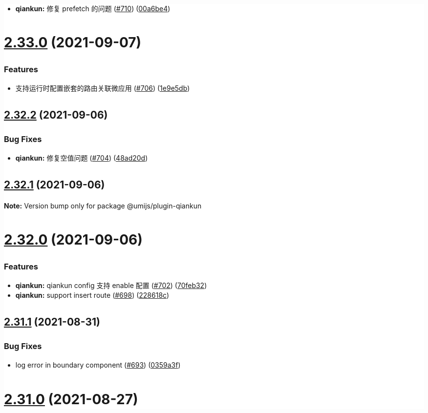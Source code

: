 - **qiankun:** 修复 prefetch 的问题 ([#710](https://github.com/umijs/plugins/issues/710)) ([00a6be4](https://github.com/umijs/plugins/commit/00a6be44b92c34ea044d9f0bf8d08d3aafed6da8))

# [2.33.0](https://github.com/umijs/plugins/compare/@umijs/plugin-qiankun@2.32.2...@umijs/plugin-qiankun@2.33.0) (2021-09-07)

### Features

- 支持运行时配置嵌套的路由关联微应用 ([#706](https://github.com/umijs/plugins/issues/706)) ([1e9e5db](https://github.com/umijs/plugins/commit/1e9e5db02c6a5d2aacf375e928941fa4694458ca))

## [2.32.2](https://github.com/umijs/plugins/compare/@umijs/plugin-qiankun@2.32.1...@umijs/plugin-qiankun@2.32.2) (2021-09-06)

### Bug Fixes

- **qiankun:** 修复空值问题 ([#704](https://github.com/umijs/plugins/issues/704)) ([48ad20d](https://github.com/umijs/plugins/commit/48ad20dee6c698ab6f4363b6f6ffbb5d7ab3e9e2))

## [2.32.1](https://github.com/umijs/plugins/compare/@umijs/plugin-qiankun@2.32.0...@umijs/plugin-qiankun@2.32.1) (2021-09-06)

**Note:** Version bump only for package @umijs/plugin-qiankun

# [2.32.0](https://github.com/umijs/plugins/compare/@umijs/plugin-qiankun@2.31.1...@umijs/plugin-qiankun@2.32.0) (2021-09-06)

### Features

- **qiankun:** qiankun config 支持 enable 配置 ([#702](https://github.com/umijs/plugins/issues/702)) ([70feb32](https://github.com/umijs/plugins/commit/70feb32fa0e85e43dbef9b2af20333820d2a07bd))
- **qiankun:** support insert route ([#698](https://github.com/umijs/plugins/issues/698)) ([228618c](https://github.com/umijs/plugins/commit/228618c4497a89a24eb6fad139ac4a4315fe663d))

## [2.31.1](https://github.com/umijs/plugins/compare/@umijs/plugin-qiankun@2.31.0...@umijs/plugin-qiankun@2.31.1) (2021-08-31)

### Bug Fixes

- log error in boundary component ([#693](https://github.com/umijs/plugins/issues/693)) ([0359a3f](https://github.com/umijs/plugins/commit/0359a3f2a950aa3d2fcd351830b3a26871a88dd6))

# [2.31.0](https://github.com/umijs/plugins/compare/@umijs/plugin-qiankun@2.30.1...@umijs/plugin-qiankun@2.31.0) (2021-08-27)
